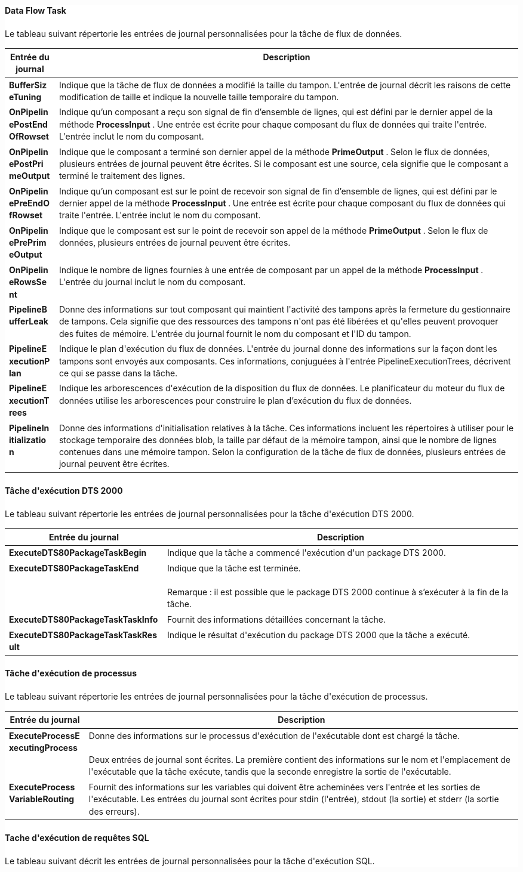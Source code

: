 ####  <a name="data-flow-task"></a><a name="DataFlow"></a> Data Flow Task  
 Le tableau suivant répertorie les entrées de journal personnalisées pour la tâche de flux de données.  
  
|Entrée du journal|Description|  
|---------------|-----------------|  
|**BufferSizeTuning**|Indique que la tâche de flux de données a modifié la taille du tampon. L'entrée de journal décrit les raisons de cette modification de taille et indique la nouvelle taille temporaire du tampon.|  
|**OnPipelinePostEndOfRowset**|Indique qu’un composant a reçu son signal de fin d’ensemble de lignes, qui est défini par le dernier appel de la méthode **ProcessInput** . Une entrée est écrite pour chaque composant du flux de données qui traite l'entrée. L'entrée inclut le nom du composant.|  
|**OnPipelinePostPrimeOutput**|Indique que le composant a terminé son dernier appel de la méthode **PrimeOutput** . Selon le flux de données, plusieurs entrées de journal peuvent être écrites. Si le composant est une source, cela signifie que le composant a terminé le traitement des lignes.|  
|**OnPipelinePreEndOfRowset**|Indique qu’un composant est sur le point de recevoir son signal de fin d’ensemble de lignes, qui est défini par le dernier appel de la méthode **ProcessInput** . Une entrée est écrite pour chaque composant du flux de données qui traite l'entrée. L'entrée inclut le nom du composant.|  
|**OnPipelinePrePrimeOutput**|Indique que le composant est sur le point de recevoir son appel de la méthode **PrimeOutput** . Selon le flux de données, plusieurs entrées de journal peuvent être écrites.|  
|**OnPipelineRowsSent**|Indique le nombre de lignes fournies à une entrée de composant par un appel de la méthode **ProcessInput** . L'entrée du journal inclut le nom du composant.|  
|**PipelineBufferLeak**|Donne des informations sur tout composant qui maintient l'activité des tampons après la fermeture du gestionnaire de tampons. Cela signifie que des ressources des tampons n'ont pas été libérées et qu'elles peuvent provoquer des fuites de mémoire. L'entrée du journal fournit le nom du composant et l'ID du tampon.|  
|**PipelineExecutionPlan**|Indique le plan d'exécution du flux de données. L'entrée du journal donne des informations sur la façon dont les tampons sont envoyés aux composants. Ces informations, conjuguées à l'entrée PipelineExecutionTrees, décrivent ce qui se passe dans la tâche.|  
|**PipelineExecutionTrees**|Indique les arborescences d'exécution de la disposition du flux de données. Le planificateur du moteur du flux de données utilise les arborescences pour construire le plan d’exécution du flux de données.|  
|**PipelineInitialization**|Donne des informations d'initialisation relatives à la tâche. Ces informations incluent les répertoires à utiliser pour le stockage temporaire des données blob, la taille par défaut de la mémoire tampon, ainsi que le nombre de lignes contenues dans une mémoire tampon. Selon la configuration de la tâche de flux de données, plusieurs entrées de journal peuvent être écrites.|  
  
####  <a name="execute-dts-2000-task"></a><a name="ExecuteDTS200"></a> Tâche d'exécution DTS 2000  
 Le tableau suivant répertorie les entrées de journal personnalisées pour la tâche d'exécution DTS 2000.  
  
|Entrée du journal|Description|  
|---------------|-----------------|  
|**ExecuteDTS80PackageTaskBegin**|Indique que la tâche a commencé l'exécution d'un package DTS 2000.|  
|**ExecuteDTS80PackageTaskEnd**|Indique que la tâche est terminée.<br /><br /> Remarque : il est possible que le package DTS 2000 continue à s’exécuter à la fin de la tâche.|  
|**ExecuteDTS80PackageTaskTaskInfo**|Fournit des informations détaillées concernant la tâche.|  
|**ExecuteDTS80PackageTaskTaskResult**|Indique le résultat d'exécution du package DTS 2000 que la tâche a exécuté.|  
  
####  <a name="execute-process-task"></a><a name="ExecuteProcess"></a> Tâche d'exécution de processus  
 Le tableau suivant répertorie les entrées de journal personnalisées pour la tâche d'exécution de processus.  
  
|Entrée du journal|Description|  
|---------------|-----------------|  
|**ExecuteProcessExecutingProcess**|Donne des informations sur le processus d'exécution de l'exécutable dont est chargé la tâche.<br /><br /> Deux entrées de journal sont écrites. La première contient des informations sur le nom et l'emplacement de l'exécutable que la tâche exécute, tandis que la seconde enregistre la sortie de l'exécutable.|  
|**ExecuteProcessVariableRouting**|Fournit des informations sur les variables qui doivent être acheminées vers l'entrée et les sorties de l'exécutable. Les entrées du journal sont écrites pour stdin (l'entrée), stdout (la sortie) et stderr (la sortie des erreurs).|  
  
####  <a name="execute-sql-task"></a><a name="ExecuteSQL"></a> Tache d'exécution de requêtes SQL  
 Le tableau suivant décrit les entrées de journal personnalisées pour la tâche d'exécution SQL.  
  
